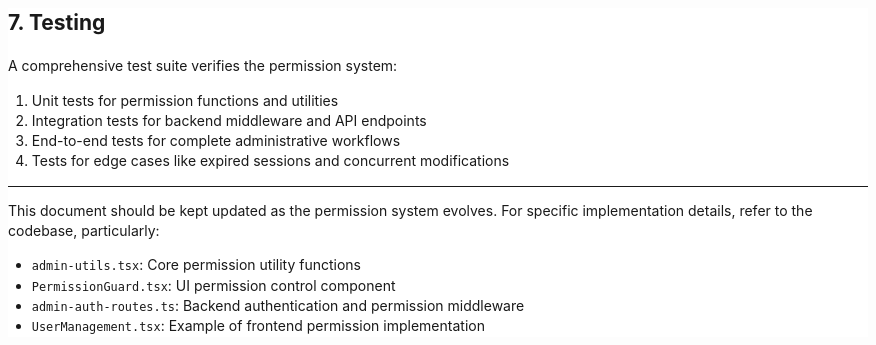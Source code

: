 ## 7. Testing

A comprehensive test suite verifies the permission system:

1. Unit tests for permission functions and utilities
2. Integration tests for backend middleware and API endpoints
3. End-to-end tests for complete administrative workflows
4. Tests for edge cases like expired sessions and concurrent modifications

---

This document should be kept updated as the permission system evolves. For specific implementation details, refer to the codebase, particularly:

- `admin-utils.tsx`: Core permission utility functions
- `PermissionGuard.tsx`: UI permission control component
- `admin-auth-routes.ts`: Backend authentication and permission middleware
- `UserManagement.tsx`: Example of frontend permission implementation